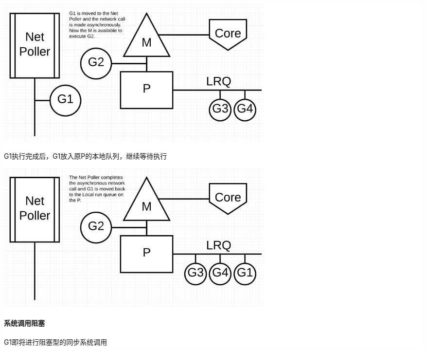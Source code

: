 <img src="../../images/go_scheduler_async_systemcall_220211124142557.png" alt="img" style="zoom:67%;" />

G1执行完成后，G1放入原P的本地队列，继续等待执行

<img src="../../images/go_scheduler_async_systemcall_32021112414263320211124151849.png" alt="img" style="zoom:67%;" />

#### 系统调用阻塞

G1即将进行阻塞型的同步系统调用
